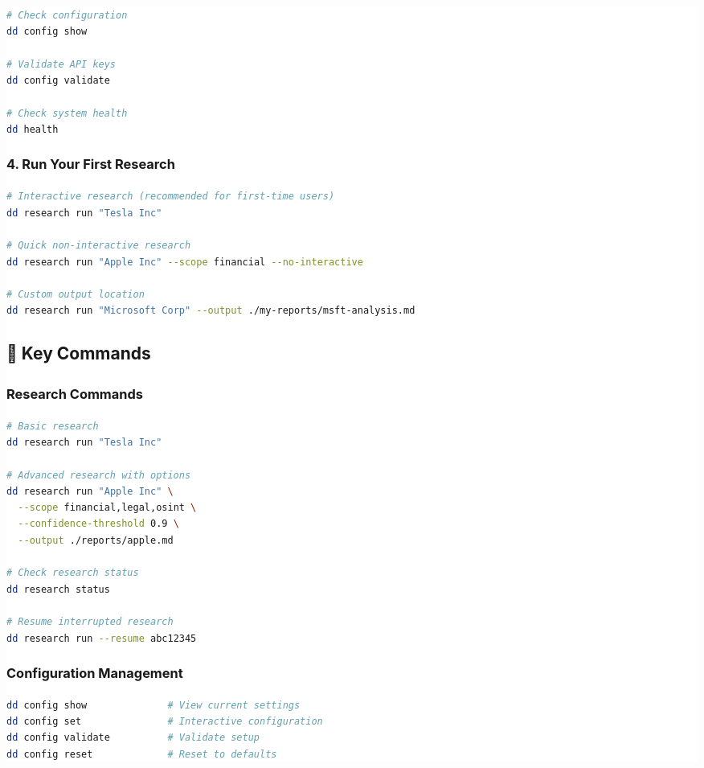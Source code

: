 ```bash
# Check configuration
dd config show

# Validate API keys
dd config validate

# Check system health
dd health
```

### 4. Run Your First Research

```bash
# Interactive research (recommended for first-time users)
dd research run "Tesla Inc"

# Quick non-interactive research
dd research run "Apple Inc" --scope financial --no-interactive

# Custom output location
dd research run "Microsoft Corp" --output ./my-reports/msft-analysis.md
```

## 🎯 Key Commands

### Research Commands
```bash
# Basic research
dd research run "Tesla Inc"

# Advanced research with options
dd research run "Apple Inc" \
  --scope financial,legal,osint \
  --confidence-threshold 0.9 \
  --output ./reports/apple.md

# Check research status
dd research status

# Resume interrupted research
dd research run --resume abc12345
```

### Configuration Management
```bash
dd config show              # View current settings
dd config set               # Interactive configuration
dd config validate          # Validate setup
dd config reset             # Reset to defaults
```
